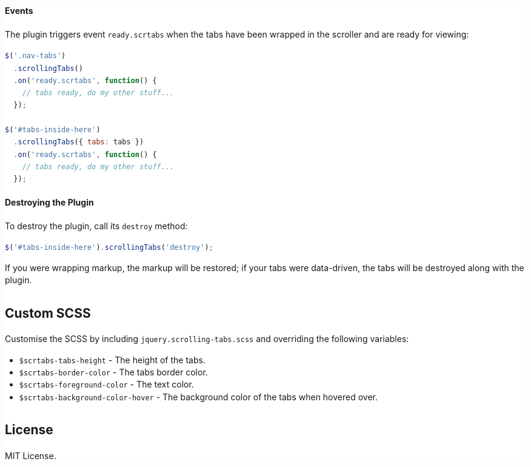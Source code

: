 

#### <a id="events"></a>Events
The plugin triggers event `ready.scrtabs` when the tabs have been wrapped in
the scroller and are ready for viewing:

```javascript
$('.nav-tabs')
  .scrollingTabs()
  .on('ready.scrtabs', function() {
    // tabs ready, do my other stuff...
  });

$('#tabs-inside-here')
  .scrollingTabs({ tabs: tabs })
  .on('ready.scrtabs', function() {
    // tabs ready, do my other stuff...
  });
```


#### Destroying the Plugin
To destroy the plugin, call its `destroy` method:
```javascript
$('#tabs-inside-here').scrollingTabs('destroy');
```

If you were wrapping markup, the markup will be restored; if your tabs were data-driven, the tabs will be destroyed along with the plugin.


Custom SCSS
-----------
Customise the SCSS by including `jquery.scrolling-tabs.scss` and overriding the following variables:
* `$scrtabs-tabs-height` - The height of the tabs.
* `$scrtabs-border-color` - The tabs border color.
* `$scrtabs-foreground-color` - The text color.
* `$scrtabs-background-color-hover` - The background color of the tabs when hovered over.


License
-------
MIT License.
